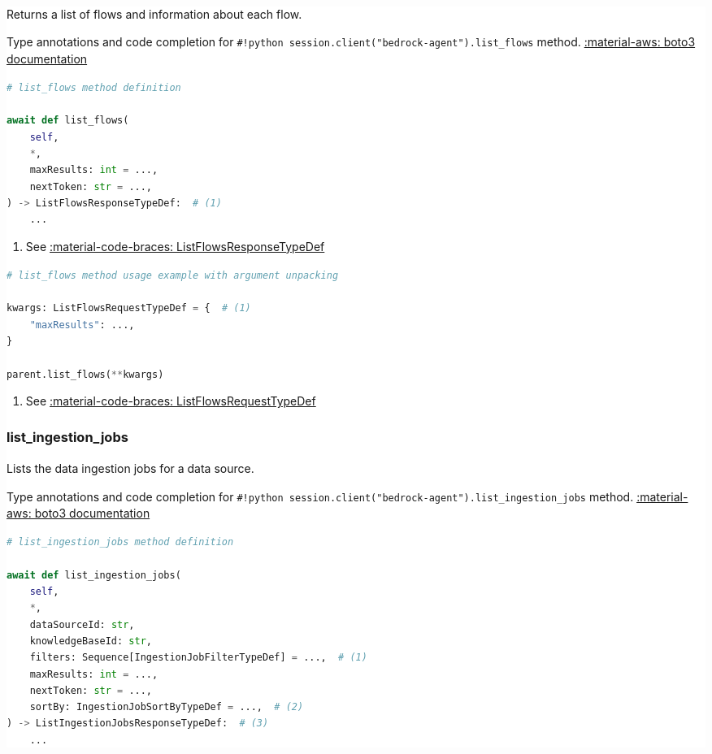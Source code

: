 Returns a list of flows and information about each flow.

Type annotations and code completion for `#!python session.client("bedrock-agent").list_flows` method.
[:material-aws: boto3 documentation](https://boto3.amazonaws.com/v1/documentation/api/latest/reference/services/bedrock-agent.html#AgentsforBedrock.Client)

```python
# list_flows method definition

await def list_flows(
    self,
    *,
    maxResults: int = ...,
    nextToken: str = ...,
) -> ListFlowsResponseTypeDef:  # (1)
    ...
```

1. See [:material-code-braces: ListFlowsResponseTypeDef](./type_defs.md#listflowsresponsetypedef)


```python
# list_flows method usage example with argument unpacking

kwargs: ListFlowsRequestTypeDef = {  # (1)
    "maxResults": ...,
}

parent.list_flows(**kwargs)
```

1. See [:material-code-braces: ListFlowsRequestTypeDef](./type_defs.md#listflowsrequesttypedef)

### list\_ingestion\_jobs

Lists the data ingestion jobs for a data source.

Type annotations and code completion for `#!python session.client("bedrock-agent").list_ingestion_jobs` method.
[:material-aws: boto3 documentation](https://boto3.amazonaws.com/v1/documentation/api/latest/reference/services/bedrock-agent.html#AgentsforBedrock.Client)

```python
# list_ingestion_jobs method definition

await def list_ingestion_jobs(
    self,
    *,
    dataSourceId: str,
    knowledgeBaseId: str,
    filters: Sequence[IngestionJobFilterTypeDef] = ...,  # (1)
    maxResults: int = ...,
    nextToken: str = ...,
    sortBy: IngestionJobSortByTypeDef = ...,  # (2)
) -> ListIngestionJobsResponseTypeDef:  # (3)
    ...
```
